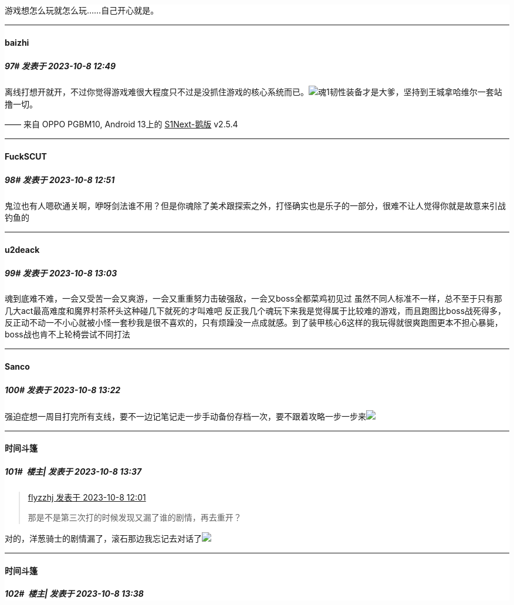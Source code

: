 游戏想怎么玩就怎么玩……自己开心就是。


*****

####  baizhi  
##### 97#       发表于 2023-10-8 12:49

离线打想开就开，不过你觉得游戏难很大程度只不过是没抓住游戏的核心系统而已。<img src="https://static.saraba1st.com/image/smiley/face2017/026.png" referrerpolicy="no-referrer">魂1韧性装备才是大爹，坚持到王城拿哈维尔一套站撸一切。

—— 来自 OPPO PGBM10, Android 13上的 [S1Next-鹅版](https://github.com/ykrank/S1-Next/releases) v2.5.4

*****

####  FuckSCUT  
##### 98#       发表于 2023-10-8 12:51

鬼泣也有人嗯砍通关啊，咿呀剑法谁不用？但是你魂除了美术跟探索之外，打怪确实也是乐子的一部分，很难不让人觉得你就是故意来引战钓鱼的


*****

####  u2deack  
##### 99#       发表于 2023-10-8 13:03

魂到底难不难，一会又受苦一会又爽游，一会又重重努力击破强敌，一会又boss全都菜鸡初见过
虽然不同人标准不一样，总不至于只有那几大act最高难度和魔界村茶杯头这种碰几下就死的才叫难吧
反正我几个魂玩下来我是觉得属于比较难的游戏，而且跑图比boss战死得多，反正动不动一不小心就被小怪一套秒我是很不喜欢的，只有烦躁没一点成就感。到了装甲核心6这样的我玩得就很爽跑图更本不担心暴毙，boss战也肯不上轮椅尝试不同打法


*****

####  Sanco  
##### 100#       发表于 2023-10-8 13:22

强迫症想一周目打完所有支线，要不一边记笔记走一步手动备份存档一次，要不跟着攻略一步一步来<img src="https://static.saraba1st.com/image/smiley/face2017/067.png" referrerpolicy="no-referrer">


*****

####  时间斗篷  
##### 101#         楼主| 发表于 2023-10-8 13:37

<blockquote><a href="httphttps://bbs.saraba1st.com/2b/forum.php?mod=redirect&amp;goto=findpost&amp;pid=62652388&amp;ptid=2155799" target="_blank">flyzzhj 发表于 2023-10-8 12:01</a>

那是不是第三次打的时候发现又漏了谁的剧情，再去重开？</blockquote>
对的，洋葱骑士的剧情漏了，滚石那边我忘记去对话了<img src="https://static.saraba1st.com/image/smiley/face2017/001.png" referrerpolicy="no-referrer">

*****

####  时间斗篷  
##### 102#         楼主| 发表于 2023-10-8 13:38
